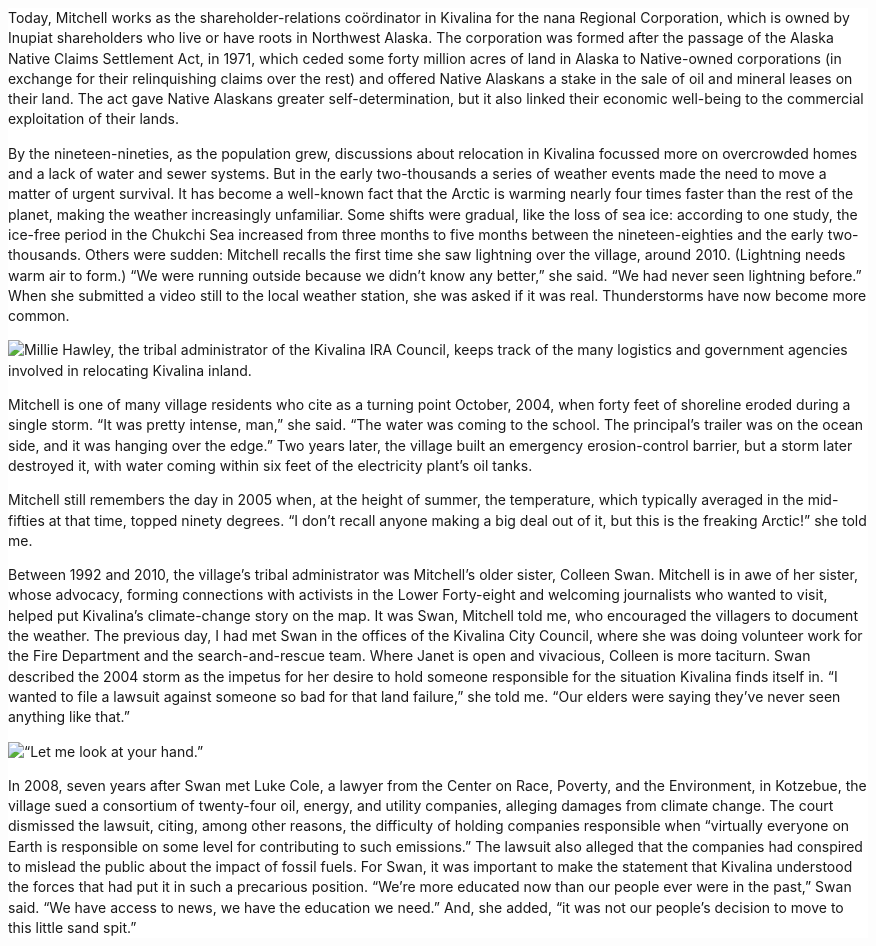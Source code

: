 Today, Mitchell works as the shareholder-relations coördinator in Kivalina for the nana Regional Corporation, which is owned by Inupiat shareholders who live or have roots in Northwest Alaska. The corporation was formed after the passage of the Alaska Native Claims Settlement Act, in 1971, which ceded some forty million acres of land in Alaska to Native-owned corporations (in exchange for their relinquishing claims over the rest) and offered Native Alaskans a stake in the sale of oil and mineral leases on their land. The act gave Native Alaskans greater self-determination, but it also linked their economic well-being to the commercial exploitation of their lands.

By the nineteen-nineties, as the population grew, discussions about relocation in Kivalina focussed more on overcrowded homes and a lack of water and sewer systems. But in the early two-thousands a series of weather events made the need to move a matter of urgent survival. It has become a well-known fact that the Arctic is warming nearly four times faster than the rest of the planet, making the weather increasingly unfamiliar. Some shifts were gradual, like the loss of sea ice: according to one study, the ice-free period in the Chukchi Sea increased from three months to five months between the nineteen-eighties and the early two-thousands. Others were sudden: Mitchell recalls the first time she saw lightning over the village, around 2010. (Lightning needs warm air to form.) “We were running outside because we didn’t know any better,” she said. “We had never seen lightning before.” When she submitted a video still to the local weather station, she was asked if it was real. Thunderstorms have now become more common.

![Millie Hawley, the tribal administrator of the Kivalina IRA Council, keeps track of the many logistics and government agencies involved in relocating Kivalina inland.](https://media.newyorker.com/photos/63766eab115c8e5ce44ecffb/master/w_1600,c_limit/221128_r41448.jpg)

Mitchell is one of many village residents who cite as a turning point October, 2004, when forty feet of shoreline eroded during a single storm. “It was pretty intense, man,” she said. “The water was coming to the school. The principal’s trailer was on the ocean side, and it was hanging over the edge.” Two years later, the village built an emergency erosion-control barrier, but a storm later destroyed it, with water coming within six feet of the electricity plant’s oil tanks.

Mitchell still remembers the day in 2005 when, at the height of summer, the temperature, which typically averaged in the mid-fifties at that time, topped ninety degrees. “I don’t recall anyone making a big deal out of it, but this is the freaking Arctic!” she told me.

Between 1992 and 2010, the village’s tribal administrator was Mitchell’s older sister, Colleen Swan. Mitchell is in awe of her sister, whose advocacy, forming connections with activists in the Lower Forty-eight and welcoming journalists who wanted to visit, helped put Kivalina’s climate-change story on the map. It was Swan, Mitchell told me, who encouraged the villagers to document the weather. The previous day, I had met Swan in the offices of the Kivalina City Council, where she was doing volunteer work for the Fire Department and the search-and-rescue team. Where Janet is open and vivacious, Colleen is more taciturn. Swan described the 2004 storm as the impetus for her desire to hold someone responsible for the situation Kivalina finds itself in. “I wanted to file a lawsuit against someone so bad for that land failure,” she told me. “Our elders were saying they’ve never seen anything like that.”

![“Let me look at your hand.”](https://media.newyorker.com/cartoons/63768f49e3958a4a2ac1adf9/master/w_1600,c_limit/221128_a26781.jpg)

In 2008, seven years after Swan met Luke Cole, a lawyer from the Center on Race, Poverty, and the Environment, in Kotzebue, the village sued a consortium of twenty-four oil, energy, and utility companies, alleging damages from climate change. The court dismissed the lawsuit, citing, among other reasons, the difficulty of holding companies responsible when “virtually everyone on Earth is responsible on some level for contributing to such emissions.” The lawsuit also alleged that the companies had conspired to mislead the public about the impact of fossil fuels. For Swan, it was important to make the statement that Kivalina understood the forces that had put it in such a precarious position. “We’re more educated now than our people ever were in the past,” Swan said. “We have access to news, we have the education we need.” And, she added, “it was not our people’s decision to move to this little sand spit.”
